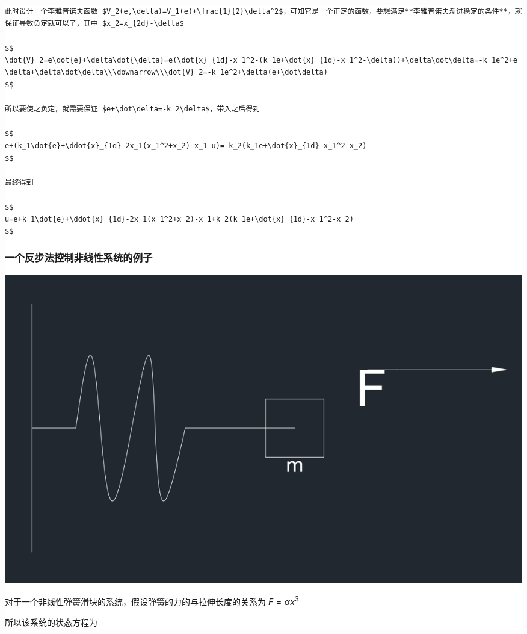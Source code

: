     此时设计一个李雅普诺夫函数 $V_2(e,\delta)=V_1(e)+\frac{1}{2}\delta^2$，可知它是一个正定的函数，要想满足**李雅普诺夫渐进稳定的条件**，就保证导数负定就可以了，其中 $x_2=x_{2d}-\delta$
    
    $$
    \dot{V}_2=e\dot{e}+\delta\dot{\delta}=e(\dot{x}_{1d}-x_1^2-(k_1e+\dot{x}_{1d}-x_1^2-\delta))+\delta\dot\delta=-k_1e^2+e\delta+\delta\dot\delta\\\downarrow\\\dot{V}_2=-k_1e^2+\delta(e+\dot\delta)
    $$
    
    所以要使之负定，就需要保证 $e+\dot\delta=-k_2\delta$，带入之后得到
    
    $$
    e+(k_1\dot{e}+\ddot{x}_{1d}-2x_1(x_1^2+x_2)-x_1-u)=-k_2(k_1e+\dot{x}_{1d}-x_1^2-x_2)
    $$
    
    最终得到
    
    $$
    u=e+k_1\dot{e}+\ddot{x}_{1d}-2x_1(x_1^2+x_2)-x_1+k_2(k_1e+\dot{x}_{1d}-x_1^2-x_2)
    $$
    

### 一个反步法控制非线性系统的例子

![1.png](image/1.png)

对于一个非线性弹簧滑块的系统，假设弹簧的力的与拉伸长度的关系为 $F=\alpha x^3$

所以该系统的状态方程为
